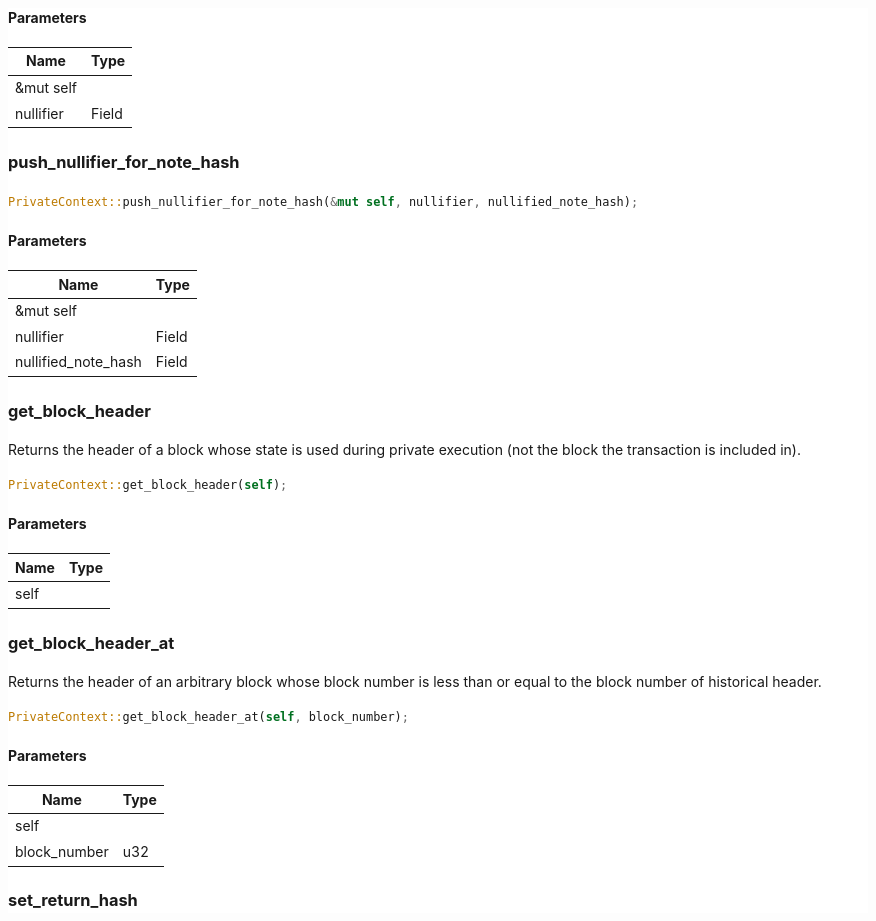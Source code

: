 #### Parameters
| Name | Type |
| --- | --- |
| &mut self |  |
| nullifier | Field |

### push_nullifier_for_note_hash

```rust
PrivateContext::push_nullifier_for_note_hash(&mut self, nullifier, nullified_note_hash);
```

#### Parameters
| Name | Type |
| --- | --- |
| &mut self |  |
| nullifier | Field |
| nullified_note_hash | Field |

### get_block_header

Returns the header of a block whose state is used during private execution (not the block the transaction is included in).

```rust
PrivateContext::get_block_header(self);
```

#### Parameters
| Name | Type |
| --- | --- |
| self |  |

### get_block_header_at

Returns the header of an arbitrary block whose block number is less than or equal to the block number of historical header.

```rust
PrivateContext::get_block_header_at(self, block_number);
```

#### Parameters
| Name | Type |
| --- | --- |
| self |  |
| block_number | u32 |

### set_return_hash
